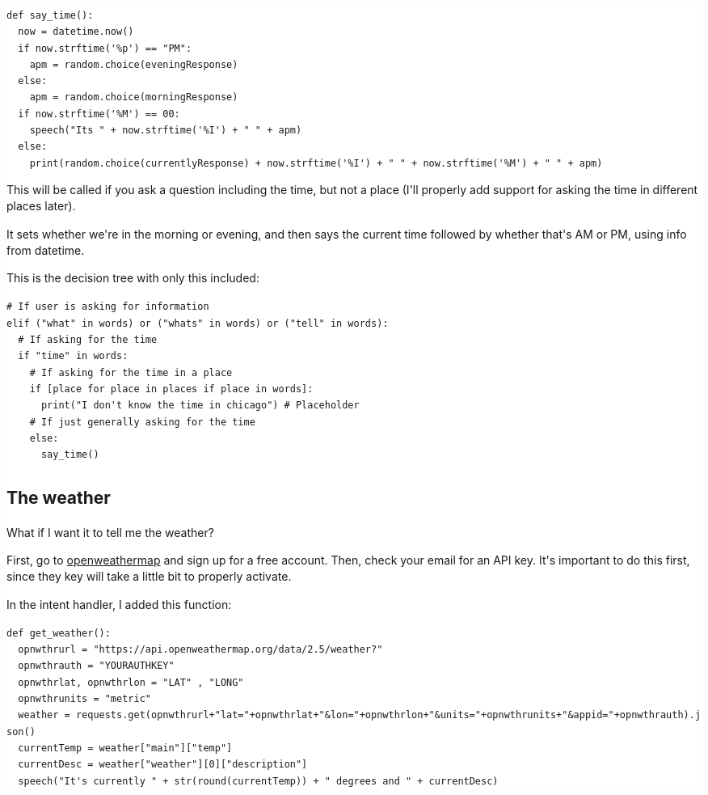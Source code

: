 ```
def say_time():
  now = datetime.now()
  if now.strftime('%p') == "PM":
    apm = random.choice(eveningResponse)
  else:
    apm = random.choice(morningResponse)
  if now.strftime('%M') == 00:
    speech("Its " + now.strftime('%I') + " " + apm)
  else:
    print(random.choice(currentlyResponse) + now.strftime('%I') + " " + now.strftime('%M') + " " + apm)
```

This will be called if you ask a question including the time, but not a place (I'll properly add support for asking the time in different places later).

It sets whether we're in the morning or evening, and then says the current time followed by whether that's AM or PM, using info from datetime.

This is the decision tree with only this included:
```
# If user is asking for information
elif ("what" in words) or ("whats" in words) or ("tell" in words):
  # If asking for the time
  if "time" in words:
    # If asking for the time in a place
    if [place for place in places if place in words]:
      print("I don't know the time in chicago") # Placeholder
    # If just generally asking for the time
    else:
      say_time()
```

## The weather
What if I want it to tell me the weather?

First, go to [openweathermap](https://openweathermap.org/) and sign up for a free account. Then, check your email for an API key. It's important to do this first, since they key will take a little bit to properly activate. 

In the intent handler, I added this function:
```
def get_weather():
  opnwthrurl = "https://api.openweathermap.org/data/2.5/weather?"
  opnwthrauth = "YOURAUTHKEY"
  opnwthrlat, opnwthrlon = "LAT" , "LONG"
  opnwthrunits = "metric"
  weather = requests.get(opnwthrurl+"lat="+opnwthrlat+"&lon="+opnwthrlon+"&units="+opnwthrunits+"&appid="+opnwthrauth).json()
  currentTemp = weather["main"]["temp"]
  currentDesc = weather["weather"][0]["description"]
  speech("It's currently " + str(round(currentTemp)) + " degrees and " + currentDesc)
```
